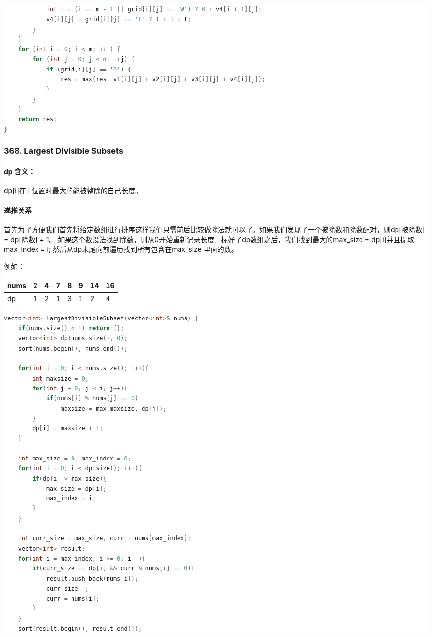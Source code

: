 ```C++
            int t = (i == m - 1 || grid[i][j] == 'W') ? 0 : v4[i + 1][j];
            v4[i][j] = grid[i][j] == 'E' ? t + 1 : t;
        }
    }
    for (int i = 0; i < m; ++i) {
        for (int j = 0; j < n; ++j) {
            if (grid[i][j] == '0') {
                res = max(res, v1[i][j] + v2[i][j] + v3[i][j] + v4[i][j]);
            }
        }
    }
    return res;
}
```
### 368. Largest Divisible Subsets

#### dp 含义：

dp[i]在 i 位置时最大的能被整除的自己长度。

#### 递推关系

首先为了方便我们首先将给定数组进行排序这样我们只需前后比较做除法就可以了。如果我们发现了一个被除数和除数配对，则dp[被除数] = dp[除数] + 1。 如果这个数没法找到除数，则从0开始重新记录长度。标好了dp数组之后，我们找到最大的max_size = dp[i]并且提取max_index = i; 然后从dp末尾向前遍历找到所有包含在max_size 里面的数。

例如：

|nums| 2 | 4 | 7 | 8 | 9 | 14 | 16 |
|----|---|---|---|---|---|---|---|
|dp  | 1 | 2 | 1 | 3 | 1 | 2 | 4 |

```C++
vector<int> largestDivisibleSubset(vector<int>& nums) {
    if(nums.size() < 1) return {};
    vector<int> dp(nums.size(), 0);
    sort(nums.begin(), nums.end());
    
    for(int i = 0; i < nums.size(); i++){
        int maxsize = 0;
        for(int j = 0; j < i; j++){
            if(nums[i] % nums[j] == 0)
                maxsize = max(maxsize, dp[j]);
        }
        dp[i] = maxsize + 1;
    }
    
    int max_size = 0, max_index = 0;
    for(int i = 0; i < dp.size(); i++){
        if(dp[i] > max_size){
            max_size = dp[i];
            max_index = i;
        }
    }
    
    int curr_size = max_size, curr = nums[max_index];
    vector<int> result;
    for(int i = max_index; i >= 0; i--){
        if(curr_size == dp[i] && curr % nums[i] == 0){
            result.push_back(nums[i]);
            curr_size--;
            curr = nums[i];
        }
    }
    sort(result.begin(), result.end());
```